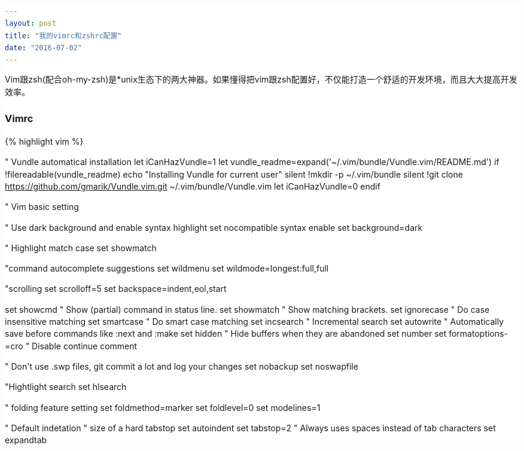```yaml
---
layout: post
title: "我的vimrc和zshrc配置"
date: "2016-07-02"
---
```


Vim跟zsh(配合oh-my-zsh)是\*unix生态下的两大神器。如果懂得把vim跟zsh配置好，不仅能打造一个舒适的开发环境，而且大大提高开发效率。

### Vimrc 
{% highlight vim %}

" Vundle automatical installation
  let iCanHazVundle=1
  let vundle_readme=expand('~/.vim/bundle/Vundle.vim/README.md')
  if !filereadable(vundle_readme)
  echo "Installing Vundle for current user"
  silent !mkdir -p ~/.vim/bundle
  silent !git clone https://github.com/gmarik/Vundle.vim.git ~/.vim/bundle/Vundle.vim
  let iCanHazVundle=0
  endif

  " Vim basic setting

  " Use dark background and enable syntax highlight
  set nocompatible
  syntax enable
  set background=dark

  " Highlight match case
  set showmatch

  "command autocomplete suggestions
  set wildmenu
  set wildmode=longest:full,full

  "scrolling
  set scrolloff=5
  set backspace=indent,eol,start

  set showcmd		  " Show (partial) command in status line.
  set showmatch		" Show matching brackets.
  set ignorecase	" Do case insensitive matching
  set smartcase		" Do smart case matching
  set incsearch		" Incremental search
  set autowrite		" Automatically save before commands like :next and :make
  set hidden		  " Hide buffers when they are abandoned
  set number 
  set formatoptions-=cro " Disable continue comment

  " Don't use .swp files, git commit a lot and log your changes
  set nobackup
  set noswapfile

  "Hightlight search
  set hlsearch

  " folding feature setting
  set foldmethod=marker
  set foldlevel=0
  set modelines=1

  " Default indetation
  " size of a hard tabstop
  set autoindent
  set tabstop=2
  " Always uses spaces instead of tab characters
  set expandtab
